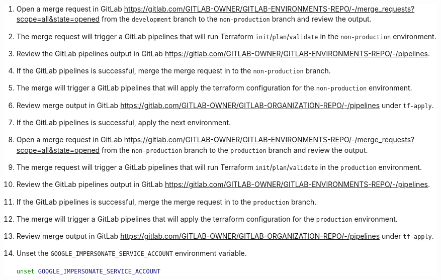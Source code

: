 1. Open a merge request in GitLab https://gitlab.com/GITLAB-OWNER/GITLAB-ENVIRONMENTS-REPO/-/merge_requests?scope=all&state=opened from the `development` branch to the `non-production` branch and review the output.
1. The merge request will trigger a GitLab pipelines that will run Terraform `init`/`plan`/`validate` in the `non-production` environment.
1. Review the GitLab pipelines output in GitLab https://gitlab.com/GITLAB-OWNER/GITLAB-ENVIRONMENTS-REPO/-/pipelines.
1. If the GitLab pipelines is successful, merge the merge request in to the `non-production` branch.
1. The merge will trigger a GitLab pipelines that will apply the terraform configuration for the `non-production` environment.
1. Review merge output in GitLab https://gitlab.com/GITLAB-OWNER/GITLAB-ORGANIZATION-REPO/-/pipelines under `tf-apply`.
1. If the GitLab pipelines is successful, apply the next environment.

1. Open a merge request in GitLab https://gitlab.com/GITLAB-OWNER/GITLAB-ENVIRONMENTS-REPO/-/merge_requests?scope=all&state=opened from the `non-production` branch to the `production` branch and review the output.
1. The merge request will trigger a GitLab pipelines that will run Terraform `init`/`plan`/`validate` in the `production` environment.
1. Review the GitLab pipelines output in GitLab https://gitlab.com/GITLAB-OWNER/GITLAB-ENVIRONMENTS-REPO/-/pipelines.
1. If the GitLab pipelines is successful, merge the merge request in to the `production` branch.
1. The merge will trigger a GitLab pipelines that will apply the terraform configuration for the `production` environment.
1. Review merge output in GitLab https://gitlab.com/GITLAB-OWNER/GITLAB-ORGANIZATION-REPO/-/pipelines under `tf-apply`.

1. Unset the `GOOGLE_IMPERSONATE_SERVICE_ACCOUNT` environment variable.

   ```bash
   unset GOOGLE_IMPERSONATE_SERVICE_ACCOUNT
   ```

